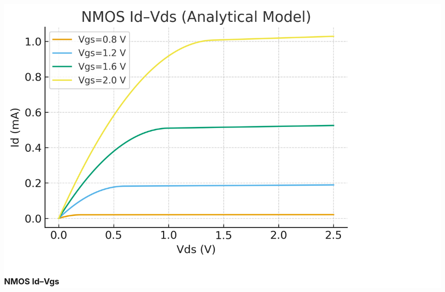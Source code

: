   <img src="./images/spice_results/nmos_id_vds.png" alt="NMOS Id–Vds" width="80%">
</picture>

### NMOS Id–Vgs
<picture>
  <source srcset="{{ '/e_chapter6_spice_practice/images/spice_results/nmos_id_vgs.png' | relative_url }}">